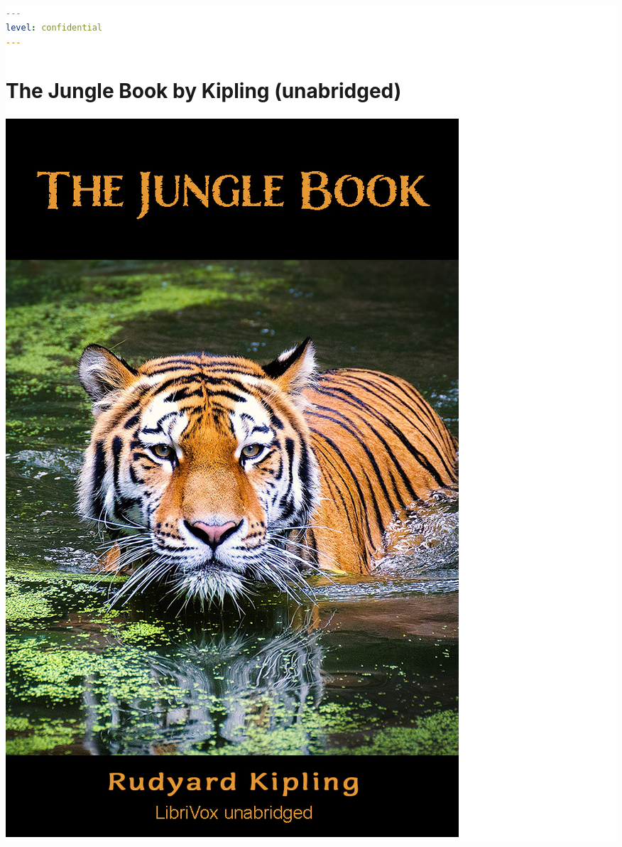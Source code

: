 ```yaml
---
level: confidential
---
```

# The Jungle Book by Kipling (unabridged)

![card_[aQ9Kj].png](../../img/cards/card_[aQ9Kj].png)
